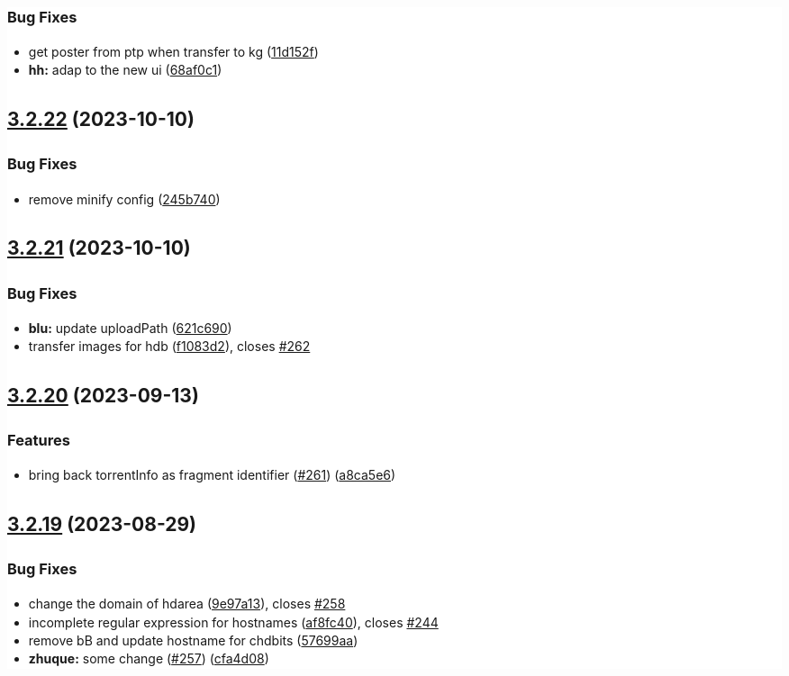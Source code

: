 
### Bug Fixes

* get poster from ptp when transfer to kg ([11d152f](https://github.com/techmovie/easy-upload/commit/11d152f12d7b5b6b28ad5dd852724d45a1a64c8e))
* **hh:** adap to the new ui ([68af0c1](https://github.com/techmovie/easy-upload/commit/68af0c19374151768948741436617be558c1b77d))



## [3.2.22](https://github.com/techmovie/easy-upload/compare/3.2.21...3.2.22) (2023-10-10)


### Bug Fixes

* remove minify config ([245b740](https://github.com/techmovie/easy-upload/commit/245b7404189f259abcfe5074dcfd0ed9134b131f))



## [3.2.21](https://github.com/techmovie/easy-upload/compare/3.2.20...3.2.21) (2023-10-10)


### Bug Fixes

* **blu:** update uploadPath ([621c690](https://github.com/techmovie/easy-upload/commit/621c6902822a5d2bb0f63c0330e2e9edd0e778df))
* transfer images for hdb ([f1083d2](https://github.com/techmovie/easy-upload/commit/f1083d28fdd6d08931a4b5eef1f670359a05cde8)), closes [#262](https://github.com/techmovie/easy-upload/issues/262)



## [3.2.20](https://github.com/techmovie/easy-upload/compare/3.2.19...3.2.20) (2023-09-13)


### Features

* bring back torrentInfo as fragment identifier ([#261](https://github.com/techmovie/easy-upload/issues/261)) ([a8ca5e6](https://github.com/techmovie/easy-upload/commit/a8ca5e65f6ee2b10ac38ec99cbc4b508cd9bf479))



## [3.2.19](https://github.com/techmovie/easy-upload/compare/3.2.18...3.2.19) (2023-08-29)


### Bug Fixes

* change the domain of hdarea ([9e97a13](https://github.com/techmovie/easy-upload/commit/9e97a133af5282deaaaeda16029eb4961ad78eb0)), closes [#258](https://github.com/techmovie/easy-upload/issues/258)
* incomplete regular expression for hostnames ([af8fc40](https://github.com/techmovie/easy-upload/commit/af8fc40ecbc1b98e693a9629e78368e400183bf2)), closes [#244](https://github.com/techmovie/easy-upload/issues/244)
* remove bB and update hostname for chdbits ([57699aa](https://github.com/techmovie/easy-upload/commit/57699aa9e652c48d6d29306f76b0dd157de5f001))
* **zhuque:** some change ([#257](https://github.com/techmovie/easy-upload/issues/257)) ([cfa4d08](https://github.com/techmovie/easy-upload/commit/cfa4d08c57497c8a8e6a7a5a7c471db90bb178cc))

